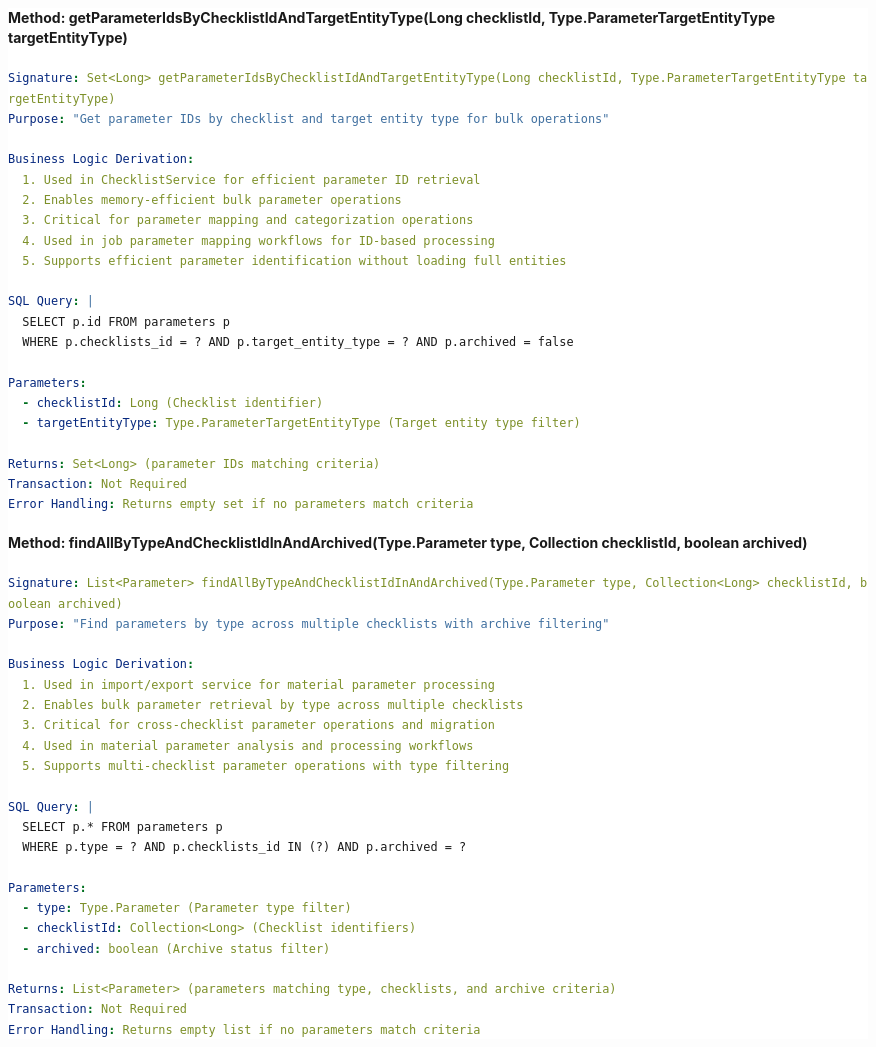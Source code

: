 #### Method: getParameterIdsByChecklistIdAndTargetEntityType(Long checklistId, Type.ParameterTargetEntityType targetEntityType)
```yaml
Signature: Set<Long> getParameterIdsByChecklistIdAndTargetEntityType(Long checklistId, Type.ParameterTargetEntityType targetEntityType)
Purpose: "Get parameter IDs by checklist and target entity type for bulk operations"

Business Logic Derivation:
  1. Used in ChecklistService for efficient parameter ID retrieval
  2. Enables memory-efficient bulk parameter operations
  3. Critical for parameter mapping and categorization operations
  4. Used in job parameter mapping workflows for ID-based processing
  5. Supports efficient parameter identification without loading full entities

SQL Query: |
  SELECT p.id FROM parameters p 
  WHERE p.checklists_id = ? AND p.target_entity_type = ? AND p.archived = false

Parameters:
  - checklistId: Long (Checklist identifier)
  - targetEntityType: Type.ParameterTargetEntityType (Target entity type filter)

Returns: Set<Long> (parameter IDs matching criteria)
Transaction: Not Required
Error Handling: Returns empty set if no parameters match criteria
```

#### Method: findAllByTypeAndChecklistIdInAndArchived(Type.Parameter type, Collection<Long> checklistId, boolean archived)
```yaml
Signature: List<Parameter> findAllByTypeAndChecklistIdInAndArchived(Type.Parameter type, Collection<Long> checklistId, boolean archived)
Purpose: "Find parameters by type across multiple checklists with archive filtering"

Business Logic Derivation:
  1. Used in import/export service for material parameter processing
  2. Enables bulk parameter retrieval by type across multiple checklists
  3. Critical for cross-checklist parameter operations and migration
  4. Used in material parameter analysis and processing workflows
  5. Supports multi-checklist parameter operations with type filtering

SQL Query: |
  SELECT p.* FROM parameters p 
  WHERE p.type = ? AND p.checklists_id IN (?) AND p.archived = ?

Parameters:
  - type: Type.Parameter (Parameter type filter)
  - checklistId: Collection<Long> (Checklist identifiers)
  - archived: boolean (Archive status filter)

Returns: List<Parameter> (parameters matching type, checklists, and archive criteria)
Transaction: Not Required
Error Handling: Returns empty list if no parameters match criteria
```

